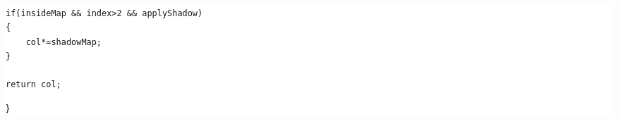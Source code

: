     if(insideMap && index>2 && applyShadow)
    {
        col*=shadowMap;
    }
    
    return col;
}
</pre>
</div>
